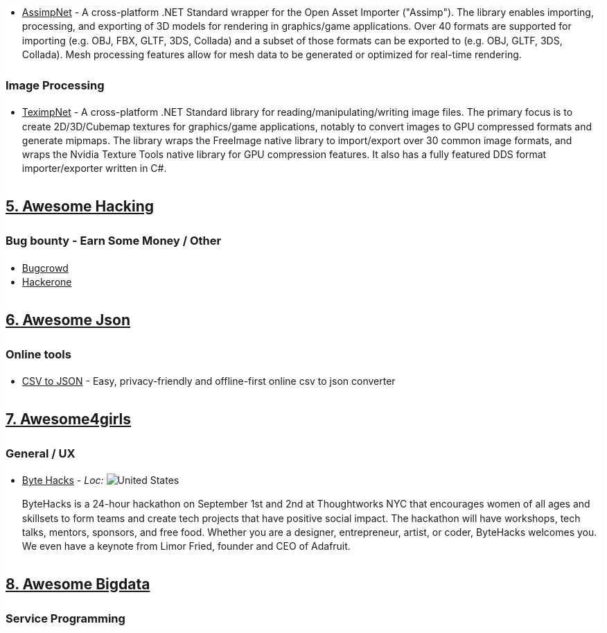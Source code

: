 *   [AssimpNet](https://bitbucket.org/Starnick/assimpnet) - A cross-platform .NET Standard wrapper for the Open Asset Importer ("Assimp"). The library enables importing, processing, and exporting of 3D models for rendering in graphics/game applications. Over 40 formats are supported for importing (e.g. OBJ, FBX, GLTF, 3DS, Collada) and a subset of those formats can be exported to (e.g. OBJ, GLTF, 3DS, Collada). Mesh processing features allow for mesh data to be generated or optimized for real-time rendering.

### Image Processing

*   [TeximpNet](https://bitbucket.org/Starnick/teximpnet) - A cross-platform .NET Standard library for reading/manipulating/writing image files. The primary focus is to create 2D/3D/Cubemap textures for graphics/game applications, notably to convert images to GPU compressed formats and generate mipmaps.  The library wraps the FreeImage native library to import/export over 30 common image formats, and wraps the Nvidia Texture Tools native library for GPU compression features. It also has a fully featured DDS format importer/exporter written in C#.

## [5. Awesome Hacking](/content/carpedm20/awesome-hacking/README.md)

### Bug bounty -  Earn Some Money / Other

*   [Bugcrowd](https://www.bugcrowd.com/)
*   [Hackerone](https://www.hackerone.com/start-hacking)

## [6. Awesome Json](/content/burningtree/awesome-json/README.md)

### Online tools

*   [CSV to JSON](https://mango-is.com/tools/csv-to-json/) - Easy, privacy-friendly and offline-first online csv to json converter

## [7. Awesome4girls](/content/cristianoliveira/awesome4girls/README.md)

### General / UX

*   [Byte Hacks](http://bytehacks.org/) - *Loc:* <img src="https://upload.wikimedia.org/wikipedia/en/a/a4/Flag_of_the_United_States.svg" alt="United States" width="30">

    ByteHacks is a 24-hour hackathon on September 1st and 2nd at Thoughtworks NYC that encourages women of all ages and skillsets to form teams and create tech projects that have positive social impact.
    The hackathon will have workshops, tech talks, mentors, sponsors, and free food. Whether you are a designer, entrepreneur, artist, or coder, ByteHacks welcomes you. We even have a keynote from Limor Fried, founder and CEO of Adafruit.

## [8. Awesome Bigdata](/content/newTendermint/awesome-bigdata/README.md)

### Service Programming
